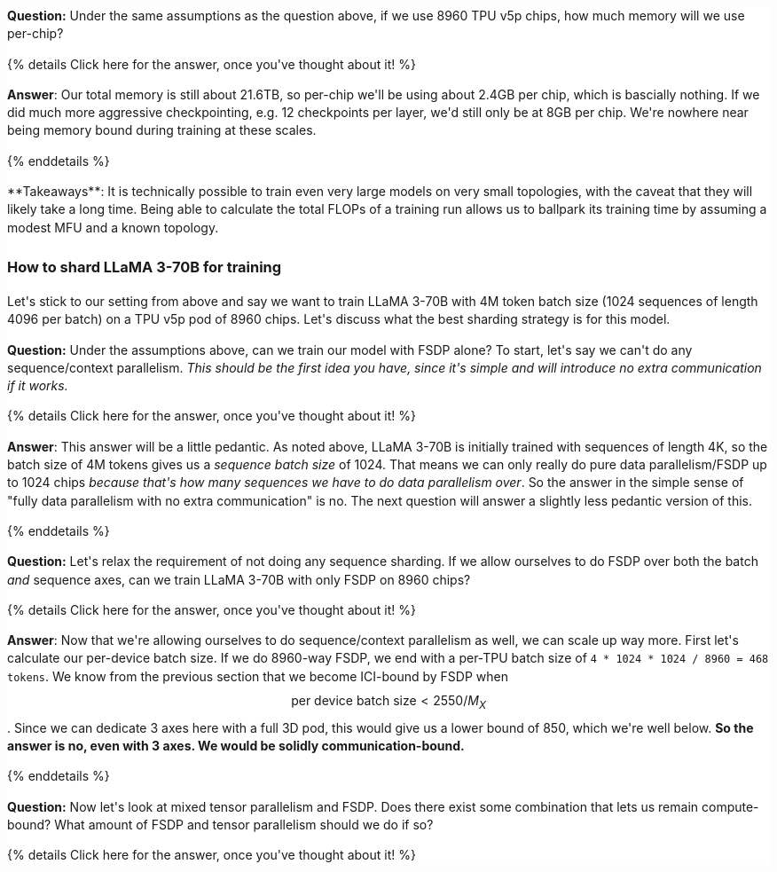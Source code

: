 **Question:** Under the same assumptions as the question above, if we use 8960 TPU v5p chips, how much memory will we use per-chip?

{% details Click here for the answer, once you've thought about it! %}

**Answer**: Our total memory is still about 21.6TB, so per-chip we'll be using about 2.4GB per chip, which is bascially nothing. If we did much more aggressive checkpointing, e.g. 12 checkpoints per layer, we'd still only be at 8GB per chip. We're nowhere near being memory bound during training at these scales.

{% enddetails %}

<p markdown=1 class="takeaway">**Takeaways**: It is technically possible to train even very large models on very small topologies, with the caveat that they will likely take a long time. Being able to calculate the total FLOPs of a training run allows us to ballpark its training time by assuming a modest MFU and a known topology.</p>

### How to shard LLaMA 3-70B for training

Let's stick to our setting from above and say we want to train LLaMA 3-70B with 4M token batch size (1024 sequences of length 4096 per batch) on a TPU v5p pod of 8960 chips. Let's discuss what the best sharding strategy is for this model.

**Question:** Under the assumptions above, can we train our model with FSDP alone? To start, let's say we can't do any sequence/context parallelism. _This should be the first idea you have, since it's simple and will introduce no extra communication if it works._

{% details Click here for the answer, once you've thought about it! %}

**Answer**: This answer will be a little pedantic. As noted above, LLaMA 3-70B is initially trained with sequences of length 4K, so the batch size of 4M tokens gives us a *sequence batch size* of 1024. That means we can only really do pure data parallelism/FSDP up to 1024 chips _because that's how many sequences we have to do data parallelism over_. So the answer in the simple sense of "fully data parallelism with no extra communication" is no. The next question will answer a slightly less pedantic version of this.

{% enddetails %}

**Question:** Let's relax the requirement of not doing any sequence sharding. If we allow ourselves to do FSDP over both the batch _and_ sequence axes, can we train LLaMA 3-70B with only FSDP on 8960 chips?

{% details Click here for the answer, once you've thought about it! %}

**Answer**: Now that we're allowing ourselves to do sequence/context parallelism as well, we can scale up way more. First let's calculate our per-device batch size. If we do 8960-way FSDP, we end with a per-TPU batch size of `4 * 1024 * 1024 / 8960 = 468 tokens`. We know from the previous section that we become ICI-bound by FSDP when $$\text{per device batch size} < 2550 / M_X$$. Since we can dedicate 3 axes here with a full 3D pod, this would give us a lower bound of 850, which we're well below. **So the answer is no, even with 3 axes. We would be solidly communication-bound.**

{% enddetails %}

**Question:** Now let's look at mixed tensor parallelism and FSDP. Does there exist some combination that lets us remain compute-bound? What amount of FSDP and tensor parallelism should we do if so?

{% details Click here for the answer, once you've thought about it! %}
